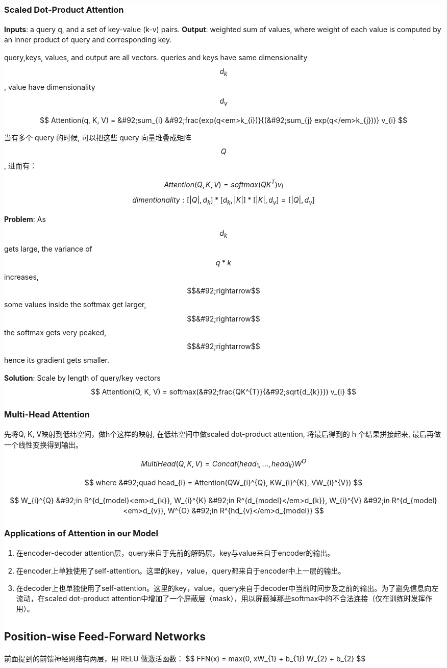 <h3>Scaled Dot-Product Attention</h3>

<strong>Inputs</strong>: a query q, and a set of key-value (k-v) pairs.
<strong>Output</strong>: weighted sum of values, where weight of each value is computed by an inner product of query and corresponding key.

query,keys, values, and output are all vectors.
queries and keys have same dimensionality $$d_{k}$$, value have dimensionality $$d_{v}$$

$$
Attention(q, K, V) = &#92;sum_{i} &#92;frac{exp(q<em>k_{i})}{(&#92;sum_{j} exp(q</em>k_{j}))} v_{i}
$$

当有多个 query 的时候, 可以把这些 query 向量堆叠成矩阵 $$Q$$, 进而有：

$$
Attention(Q, K, V) = softmax(QK^{T}) v_{i}
$$
$$
dimentionality: [|Q|, d_{k}] * [d_{k}, |K|] * [|K|, d_{v}] = [|Q|, d_{v}]
$$

<strong>Problem</strong>:
As $$d_{k}$$ gets large, the variance of $$q*k$$ increases,
$$&#92;rightarrow$$ some values inside the softmax get larger,
$$&#92;rightarrow$$ the softmax gets very peaked,
$$&#92;rightarrow$$ hence its gradient gets smaller.

<strong>Solution</strong>:
Scale by length of query/key vectors
$$
Attention(Q, K, V) = softmax(&#92;frac{QK^{T}}{&#92;sqrt{d_{k}}}) v_{i}
$$

<h3>Multi-Head Attention</h3>

先将Q, K, V映射到低纬空间，做h个这样的映射, 在低纬空间中做scaled dot-product attention, 将最后得到的 h 个结果拼接起来, 最后再做一个线性变换得到输出。

$$ MultiHead(Q, K, V) = Concat(head_{1}, ..., head_{k}) W^{O} $$

$$ where &#92;quad head_{i} = Attention(QW_{i}^{Q}, KW_{i}^{K}, VW_{i}^{V}) $$

$$ W_{i}^{Q} &#92;in R^{d_{model}<em>d_{k}},  W_{i}^{K} &#92;in R^{d_{model}</em>d_{k}}, W_{i}^{V} &#92;in R^{d_{model}<em>d_{v}}, W^{O} &#92;in R^{hd_{v}</em>d_{model}} $$

<h3>Applications of Attention in our Model</h3>

<ol>
<li>在encoder-decoder attention层，query来自于先前的解码层，key与value来自于encoder的输出。</p></li>
<li><p>在encoder上单独使用了self-attention。这里的key，value，query都来自于encoder中上一层的输出。</p></li>
<li><p>在decoder上也单独使用了self-attention。这里的key，value，query来自于decoder中当前时间步及之前的输出。为了避免信息向左流动，在scaled dot-product attention中增加了一个屏蔽层（mask），用以屏蔽掉那些softmax中的不合法连接（仅在训练时发挥作用）。</p></li>
</ol>

<h2>Position-wise Feed-Forward Networks</h2>

<p>前面提到的前馈神经网络有两层，用 RELU 做激活函数：
$$ FFN(x) = max(0, xW_{1} + b_{1}) W_{2} + b_{2} $$
